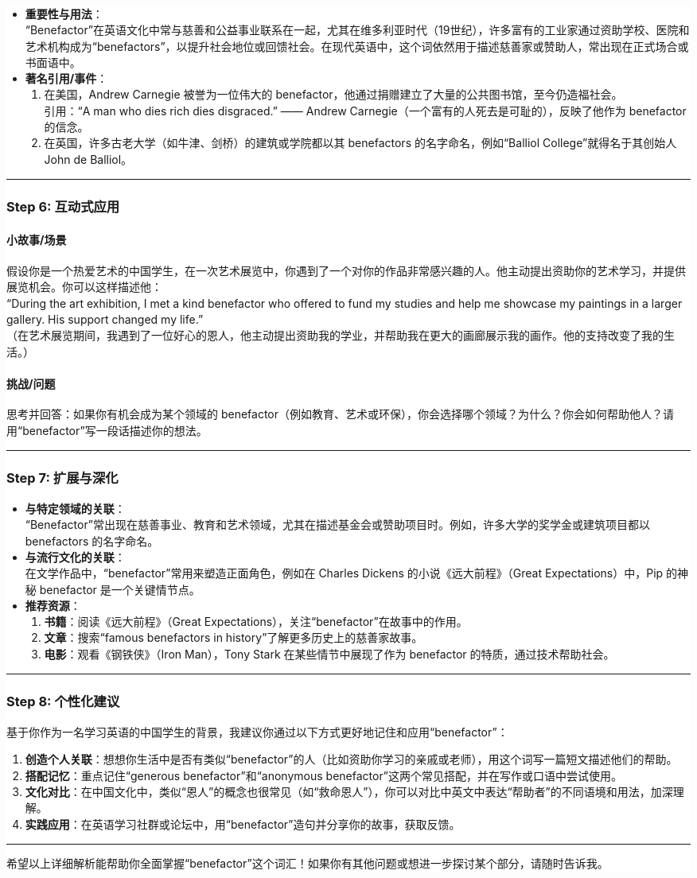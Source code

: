 - **重要性与用法**：  
  “Benefactor”在英语文化中常与慈善和公益事业联系在一起，尤其在维多利亚时代（19世纪），许多富有的工业家通过资助学校、医院和艺术机构成为“benefactors”，以提升社会地位或回馈社会。在现代英语中，这个词依然用于描述慈善家或赞助人，常出现在正式场合或书面语中。
- **著名引用/事件**：  
  1. 在美国，Andrew Carnegie 被誉为一位伟大的 benefactor，他通过捐赠建立了大量的公共图书馆，至今仍造福社会。  
     引用：“A man who dies rich dies disgraced.” —— Andrew Carnegie（一个富有的人死去是可耻的），反映了他作为 benefactor 的信念。
  2. 在英国，许多古老大学（如牛津、剑桥）的建筑或学院都以其 benefactors 的名字命名，例如“Balliol College”就得名于其创始人 John de Balliol。

---

### Step 6: 互动式应用

#### 小故事/场景
假设你是一个热爱艺术的中国学生，在一次艺术展览中，你遇到了一个对你的作品非常感兴趣的人。他主动提出资助你的艺术学习，并提供展览机会。你可以这样描述他：  
“During the art exhibition, I met a kind benefactor who offered to fund my studies and help me showcase my paintings in a larger gallery. His support changed my life.”  
（在艺术展览期间，我遇到了一位好心的恩人，他主动提出资助我的学业，并帮助我在更大的画廊展示我的画作。他的支持改变了我的生活。）

#### 挑战/问题
思考并回答：如果你有机会成为某个领域的 benefactor（例如教育、艺术或环保），你会选择哪个领域？为什么？你会如何帮助他人？请用“benefactor”写一段话描述你的想法。

---

### Step 7: 扩展与深化

- **与特定领域的关联**：  
  “Benefactor”常出现在慈善事业、教育和艺术领域，尤其在描述基金会或赞助项目时。例如，许多大学的奖学金或建筑项目都以 benefactors 的名字命名。
- **与流行文化的关联**：  
  在文学作品中，“benefactor”常用来塑造正面角色，例如在 Charles Dickens 的小说《远大前程》（Great Expectations）中，Pip 的神秘 benefactor 是一个关键情节点。
- **推荐资源**：  
  1. **书籍**：阅读《远大前程》（Great Expectations），关注“benefactor”在故事中的作用。
  2. **文章**：搜索“famous benefactors in history”了解更多历史上的慈善家故事。
  3. **电影**：观看《钢铁侠》（Iron Man），Tony Stark 在某些情节中展现了作为 benefactor 的特质，通过技术帮助社会。

---

### Step 8: 个性化建议

基于你作为一名学习英语的中国学生的背景，我建议你通过以下方式更好地记住和应用“benefactor”：
1. **创造个人关联**：想想你生活中是否有类似“benefactor”的人（比如资助你学习的亲戚或老师），用这个词写一篇短文描述他们的帮助。
2. **搭配记忆**：重点记住“generous benefactor”和“anonymous benefactor”这两个常见搭配，并在写作或口语中尝试使用。
3. **文化对比**：在中国文化中，类似“恩人”的概念也很常见（如“救命恩人”），你可以对比中英文中表达“帮助者”的不同语境和用法，加深理解。
4. **实践应用**：在英语学习社群或论坛中，用“benefactor”造句并分享你的故事，获取反馈。

---

希望以上详细解析能帮助你全面掌握“benefactor”这个词汇！如果你有其他问题或想进一步探讨某个部分，请随时告诉我。